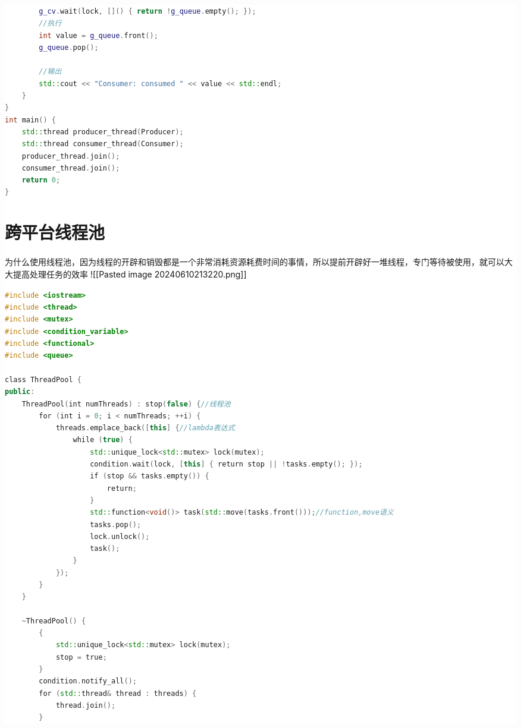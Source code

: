 ```cpp
        g_cv.wait(lock, []() { return !g_queue.empty(); });
        //执行
        int value = g_queue.front();
        g_queue.pop();

        //输出
        std::cout << "Consumer: consumed " << value << std::endl;
    }
}
int main() {
    std::thread producer_thread(Producer);
    std::thread consumer_thread(Consumer);
    producer_thread.join();
    consumer_thread.join();
    return 0;
}
```





# 跨平台线程池

为什么使用线程池，因为线程的开辟和销毁都是一个非常消耗资源耗费时间的事情，所以提前开辟好一堆线程，专门等待被使用，就可以大大提高处理任务的效率
![[Pasted image 20240610213220.png]]

```cpp
#include <iostream>
#include <thread>
#include <mutex>
#include <condition_variable>
#include <functional>
#include <queue>

class ThreadPool {
public:
    ThreadPool(int numThreads) : stop(false) {//线程池
        for (int i = 0; i < numThreads; ++i) {
            threads.emplace_back([this] {//lambda表达式
                while (true) {
                    std::unique_lock<std::mutex> lock(mutex);
                    condition.wait(lock, [this] { return stop || !tasks.empty(); });
                    if (stop && tasks.empty()) {
                        return;
                    }
                    std::function<void()> task(std::move(tasks.front()));//function,move语义
                    tasks.pop();
                    lock.unlock();
                    task();
                }
            });
        }
    }

    ~ThreadPool() {
        {
            std::unique_lock<std::mutex> lock(mutex);
            stop = true;
        }
        condition.notify_all();
        for (std::thread& thread : threads) {
            thread.join();
        }
```
